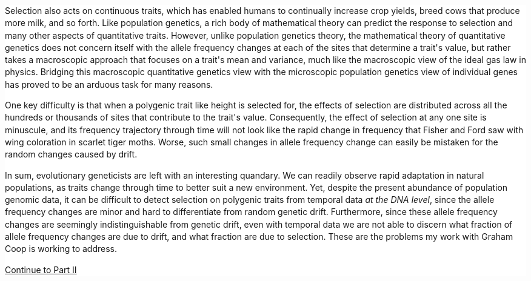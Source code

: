 Selection also acts on continuous traits, which has enabled humans to
continually increase crop yields, breed cows that produce more milk, and so
forth. Like population genetics, a rich body of mathematical theory can predict
the response to selection and many other aspects of quantitative traits.
However, unlike population genetics theory, the mathematical theory of
quantitative genetics does not concern itself with the allele frequency changes
at each of the sites that determine a trait's value, but rather takes a
macroscopic approach that focuses on a trait's mean and variance, much like the
macroscopic view of the ideal gas law in physics. Bridging this macroscopic
quantitative genetics view with the microscopic population genetics view of
individual genes has proved to be an arduous task for many reasons. 

One key difficulty is that when a polygenic trait like height is selected for,
the effects of selection are distributed across all the hundreds or thousands
of sites that contribute to the trait's value. Consequently, the effect of
selection at any one site is minuscule, and its frequency trajectory through
time will not look like the rapid change in frequency that Fisher and Ford saw
with wing coloration in scarlet tiger moths. Worse, such small changes in
allele frequency change can easily be mistaken for the random changes caused by
drift. 

In sum, evolutionary geneticists are left with an interesting quandary. We can
readily observe rapid adaptation in natural populations, as traits change
through time to better suit a new environment. Yet, despite the present
abundance of population genomic data, it can be difficult to detect selection
on polygenic traits from temporal data *at the DNA level*, since the allele
frequency changes are minor and hard to differentiate from random genetic
drift. Furthermore, since these allele frequency changes are seemingly
indistinguishable from genetic drift, even with temporal data we are not able
to discern what fraction of allele frequency changes are due to drift, and what
fraction are due to selection. These are the problems my work with Graham Coop
is working to address.

[Continue to Part II](XXX)
